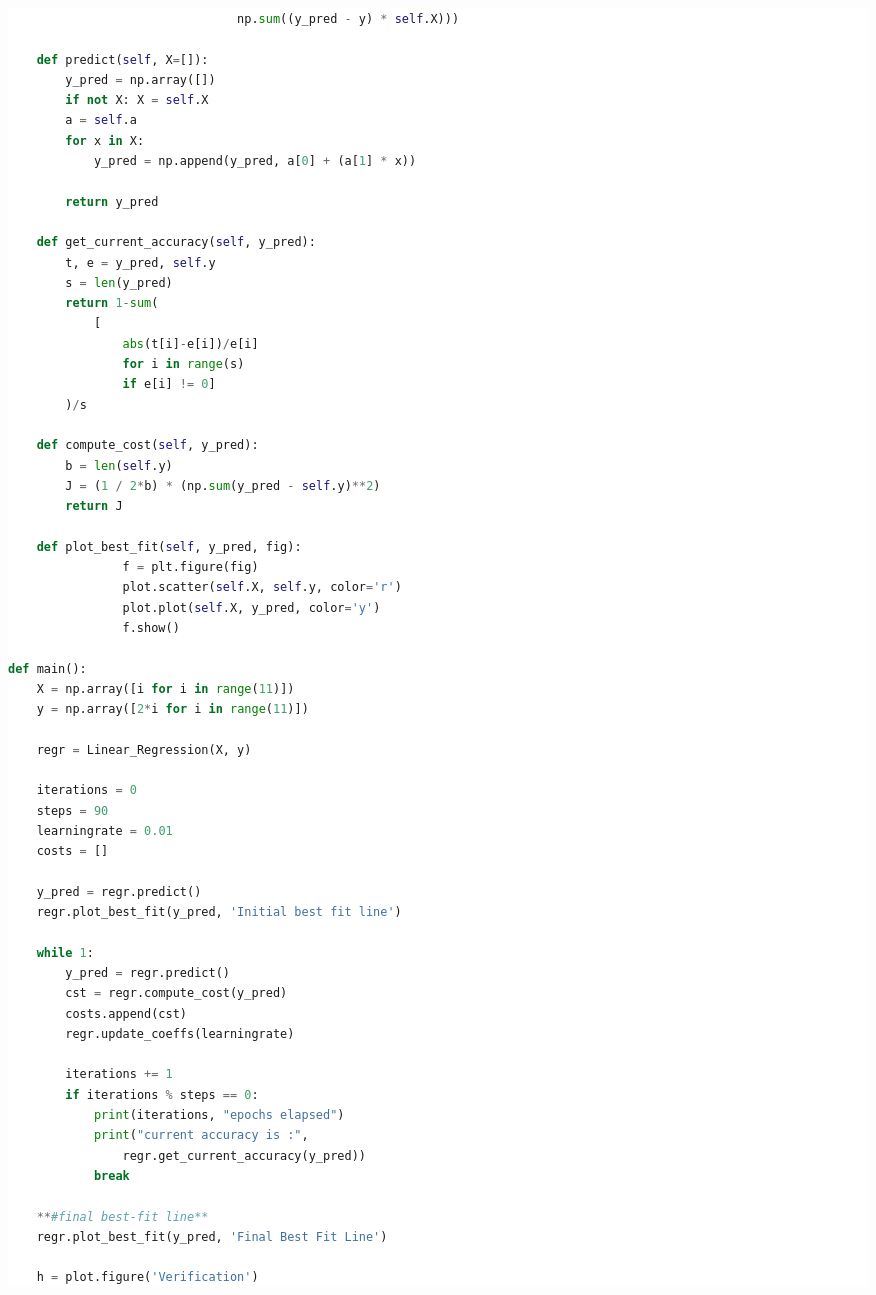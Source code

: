 ```py
                                np.sum((y_pred - y) * self.X)))

    def predict(self, X=[]):
        y_pred = np.array([])
        if not X: X = self.X
        a = self.a
        for x in X:
            y_pred = np.append(y_pred, a[0] + (a[1] * x))

        return y_pred

    def get_current_accuracy(self, y_pred):
        t, e = y_pred, self.y
        s = len(y_pred)
        return 1-sum(
            [
                abs(t[i]-e[i])/e[i]
                for i in range(s)
                if e[i] != 0]
        )/s

    def compute_cost(self, y_pred):
        b = len(self.y)
        J = (1 / 2*b) * (np.sum(y_pred - self.y)**2)
        return J

    def plot_best_fit(self, y_pred, fig):
                f = plt.figure(fig)
                plot.scatter(self.X, self.y, color='r')
                plot.plot(self.X, y_pred, color='y')
                f.show()

def main():
    X = np.array([i for i in range(11)])
    y = np.array([2*i for i in range(11)])

    regr = Linear_Regression(X, y)

    iterations = 0
    steps = 90
    learningrate = 0.01
    costs = []

    y_pred = regr.predict()
    regr.plot_best_fit(y_pred, 'Initial best fit line')

    while 1:
        y_pred = regr.predict()
        cst = regr.compute_cost(y_pred)
        costs.append(cst)
        regr.update_coeffs(learningrate)

        iterations += 1
        if iterations % steps == 0:
            print(iterations, "epochs elapsed")
            print("current accuracy is :",
                regr.get_current_accuracy(y_pred))
            break

    **#final best-fit line**
    regr.plot_best_fit(y_pred, 'Final Best Fit Line')

    h = plot.figure('Verification')
```